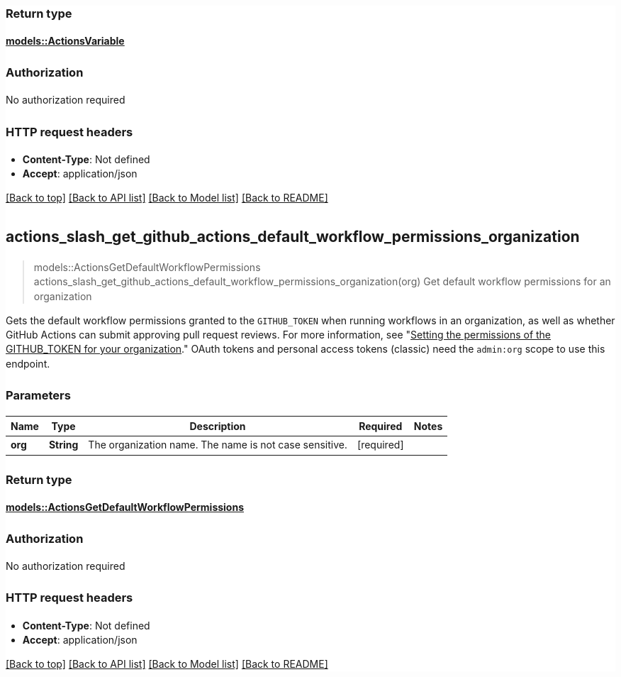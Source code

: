 ### Return type

[**models::ActionsVariable**](actions-variable.md)

### Authorization

No authorization required

### HTTP request headers

- **Content-Type**: Not defined
- **Accept**: application/json

[[Back to top]](#) [[Back to API list]](../README.md#documentation-for-api-endpoints) [[Back to Model list]](../README.md#documentation-for-models) [[Back to README]](../README.md)


## actions_slash_get_github_actions_default_workflow_permissions_organization

> models::ActionsGetDefaultWorkflowPermissions actions_slash_get_github_actions_default_workflow_permissions_organization(org)
Get default workflow permissions for an organization

Gets the default workflow permissions granted to the `GITHUB_TOKEN` when running workflows in an organization, as well as whether GitHub Actions can submit approving pull request reviews. For more information, see \"[Setting the permissions of the GITHUB_TOKEN for your organization](https://docs.github.com/organizations/managing-organization-settings/disabling-or-limiting-github-actions-for-your-organization#setting-the-permissions-of-the-github_token-for-your-organization).\"  OAuth tokens and personal access tokens (classic) need the `admin:org` scope to use this endpoint.

### Parameters


Name | Type | Description  | Required | Notes
------------- | ------------- | ------------- | ------------- | -------------
**org** | **String** | The organization name. The name is not case sensitive. | [required] |

### Return type

[**models::ActionsGetDefaultWorkflowPermissions**](actions-get-default-workflow-permissions.md)

### Authorization

No authorization required

### HTTP request headers

- **Content-Type**: Not defined
- **Accept**: application/json

[[Back to top]](#) [[Back to API list]](../README.md#documentation-for-api-endpoints) [[Back to Model list]](../README.md#documentation-for-models) [[Back to README]](../README.md)

